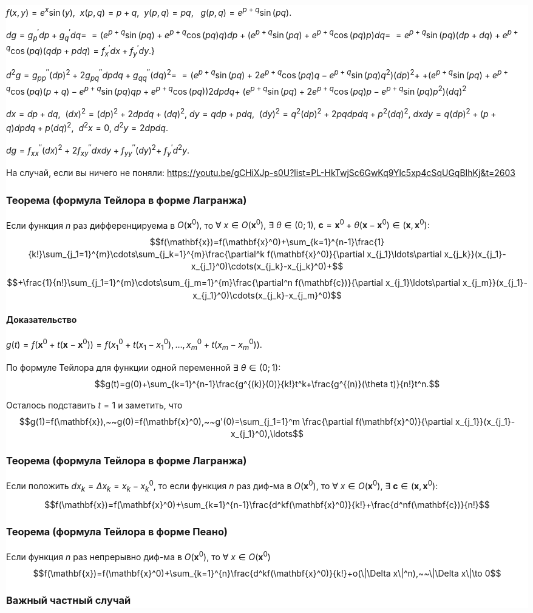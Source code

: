 $f(x,y)=e^x\sin(y),~~x(p,q)=p+q,~~y(p,q)=pq,$ $~~g(p,q)=e^{p+q}\sin(pq).$

$dg=g^\prime_{p}dp+g^\prime_{q}dq=$ $=(e^{p+q}\sin(pq)+e^{p+q}\cos(pq)q)dp+(e^{p+q}\sin(pq)+e^{p+q}\cos(pq)p)dq=$
$=e^{p+q}\sin(pq)(dp+dq)+e^{p+q}\cos(pq)(qdp+pdq)=f^\prime_{x}dx+f^\prime_{y}dy.$}

$d^2g=g^{\prime\prime}_{pp}(dp)^2+2g^{\prime\prime}_{pq}dpdq+g^{\prime\prime}_{qq}(dq)^2=$
$=\left(e^{p+q}\sin(pq)+2e^{p+q}\cos(pq)q-e^{p+q}\sin(pq)q^2\right)(dp)^2+$
$+\left(e^{p+q}\sin(pq)+e^{p+q}\cos(pq)(p+q)-e^{p+q}\sin(pq)qp+e^{p+q}\cos(pq)\right)2dpdq+$
$\left(e^{p+q}\sin(pq)+2e^{p+q}\cos(pq)p-e^{p+q}\sin(pq)p^2\right)(dq)^2$

$dx=dp+dq,~~(dx)^2=(dp)^2+2dpdq+(dq)^2,$
$dy=qdp+pdq,~~(dy)^2=q^2(dp)^2+2pqdpdq+p^2(dq)^2,$
$dxdy=q(dp)^2+(p+q)dpdq+p(dq)^2,~~d^2x=0,~d^2y=2dpdq.$

$dg=f^{\prime\prime}_{xx}(dx)^2+2f^{\prime\prime}_{xy}dxdy+f^{\prime\prime}_{yy}(dy)^2+$ ${{f^\prime_yd^2y}}.$

На случай, если вы ничего не поняли: https://youtu.be/gCHiXJp-s0U?list=PL-HkTwjSc6GwKq9Ylc5xp4cSqUGqBIhKj&t=2603

### Теорема (формула Тейлора в форме Лагранжа)

Если функция $n$ раз дифференцируема в $O(\mathbf{x}^0),$ то $\forall~x\in O(\mathbf{x}^0),~\exists~\theta\in(0;1),~\mathbf{c}=\mathbf{x}^0+\theta (\mathbf{x}-\mathbf{x}^0)\in (\mathbf{x},\mathbf{x}^0):$
$$f(\mathbf{x})=f(\mathbf{x}^0)+\sum_{k=1}^{n-1}\frac{1}{k!}\sum_{j_1=1}^{m}\cdots\sum_{j_k=1}^{m}\frac{\partial^k f(\mathbf{x}^0)}{\partial x_{j_1}\ldots\partial x_{j_k}}(x_{j_1}-x_{j_1}^0)\cdots(x_{j_k}-x_{j_k}^0)+$$
$$+\frac{1}{n!}\sum_{j_1=1}^{m}\cdots\sum_{j_m=1}^{m}\frac{\partial^n f(\mathbf{c})}{\partial x_{j_1}\ldots\partial x_{j_m}}(x_{j_1}-x_{j_1}^0)\cdots(x_{j_k}-x_{j_m}^0)$$
#### Доказательство

$g(t)=f(\mathbf{x}^0+t(\mathbf{x}-\mathbf{x}^0))=f(x_1^0+t(x_1-x_1^0),\ldots,x_m^0+t(x_m-x_m^0) ).$

По формуле Тейлора для функции одной переменной $\exists~\theta\in(0;1):$
$$g(t)=g(0)+\sum_{k=1}^{n-1}\frac{g^{(k)}(0)}{k!}t^k+\frac{g^{(n)}(\theta t)}{n!}t^n.$$

Осталось подставить $t=1$ и заметить, что
$$g(1)=f(\mathbf{x}),~~g(0)=f(\mathbf{x}^0),~~g'(0)=\sum_{j_1=1}^m \frac{\partial f(\mathbf{x}^0)}{\partial x_{j_1}}(x_{j_1}-x_{j_1}^0),\ldots$$
### Теорема (формула Тейлора в форме Лагранжа)

Если положить $dx_k=\Delta x_k=x_k-x_k^0,$ то если функция $n$ раз диф-ма в $O(\mathbf{x}^0),$ то $\forall~x\in O(\mathbf{x}^0),~\exists~\mathbf{c}\in (\mathbf{x},\mathbf{x}^0):$
$$f(\mathbf{x})=f(\mathbf{x}^0)+\sum_{k=1}^{n-1}\frac{d^kf(\mathbf{x}^0)}{k!}+\frac{d^nf(\mathbf{c})}{n!}$$
### Теорема (формула Тейлора в форме Пеано)

Если функция $n$ раз непрерывно диф-ма в $O(\mathbf{x}^0),$ то $\forall~x\in O(\mathbf{x}^0)$
$$f(\mathbf{x})=f(\mathbf{x}^0)+\sum_{k=1}^{n}\frac{d^kf(\mathbf{x}^0)}{k!}+o(\|\Delta x\|^n),~~\|\Delta x\|\to 0$$
### Важный частный случай
